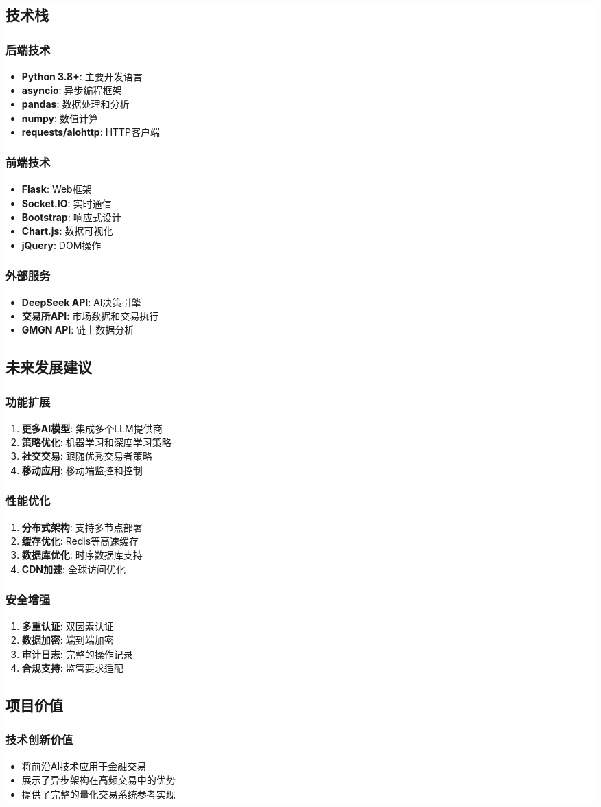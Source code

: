 ## 技术栈

### 后端技术
- **Python 3.8+**: 主要开发语言
- **asyncio**: 异步编程框架
- **pandas**: 数据处理和分析
- **numpy**: 数值计算
- **requests/aiohttp**: HTTP客户端

### 前端技术
- **Flask**: Web框架
- **Socket.IO**: 实时通信
- **Bootstrap**: 响应式设计
- **Chart.js**: 数据可视化
- **jQuery**: DOM操作

### 外部服务
- **DeepSeek API**: AI决策引擎
- **交易所API**: 市场数据和交易执行
- **GMGN API**: 链上数据分析

## 未来发展建议

### 功能扩展
1. **更多AI模型**: 集成多个LLM提供商
2. **策略优化**: 机器学习和深度学习策略
3. **社交交易**: 跟随优秀交易者策略
4. **移动应用**: 移动端监控和控制

### 性能优化
1. **分布式架构**: 支持多节点部署
2. **缓存优化**: Redis等高速缓存
3. **数据库优化**: 时序数据库支持
4. **CDN加速**: 全球访问优化

### 安全增强
1. **多重认证**: 双因素认证
2. **数据加密**: 端到端加密
3. **审计日志**: 完整的操作记录
4. **合规支持**: 监管要求适配

## 项目价值

### 技术创新价值
- 将前沿AI技术应用于金融交易
- 展示了异步架构在高频交易中的优势
- 提供了完整的量化交易系统参考实现
